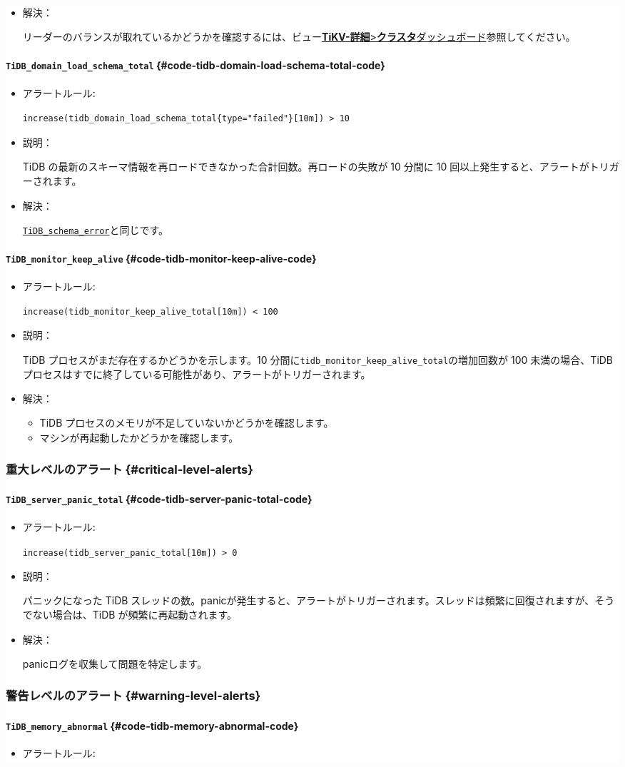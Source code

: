 -   解決：

    リーダーのバランスが取れているかどうかを確認するには、ビュー[**TiKV-詳細**&gt;**クラスタ**ダッシュボード](/grafana-tikv-dashboard.md#cluster)参照してください。

#### <code>TiDB_domain_load_schema_total</code> {#code-tidb-domain-load-schema-total-code}

-   アラートルール:

    `increase(tidb_domain_load_schema_total{type="failed"}[10m]) > 10`

-   説明：

    TiDB の最新のスキーマ情報を再ロードできなかった合計回数。再ロードの失敗が 10 分間に 10 回以上発生すると、アラートがトリガーされます。

-   解決：

    [`TiDB_schema_error`](#tidb_schema_error)と同じです。

#### <code>TiDB_monitor_keep_alive</code> {#code-tidb-monitor-keep-alive-code}

-   アラートルール:

    `increase(tidb_monitor_keep_alive_total[10m]) < 100`

-   説明：

    TiDB プロセスがまだ存在するかどうかを示します。10 分間に`tidb_monitor_keep_alive_total`の増加回数が 100 未満の場合、TiDB プロセスはすでに終了している可能性があり、アラートがトリガーされます。

-   解決：

    -   TiDB プロセスのメモリが不足していないかどうかを確認します。
    -   マシンが再起動したかどうかを確認します。

### 重大レベルのアラート {#critical-level-alerts}

#### <code>TiDB_server_panic_total</code> {#code-tidb-server-panic-total-code}

-   アラートルール:

    `increase(tidb_server_panic_total[10m]) > 0`

-   説明：

    パニックになった TiDB スレッドの数。panicが発生すると、アラートがトリガーされます。スレッドは頻繁に回復されますが、そうでない場合は、TiDB が頻繁に再起動されます。

-   解決：

    panicログを収集して問題を特定します。

### 警告レベルのアラート {#warning-level-alerts}

#### <code>TiDB_memory_abnormal</code> {#code-tidb-memory-abnormal-code}

-   アラートルール:
